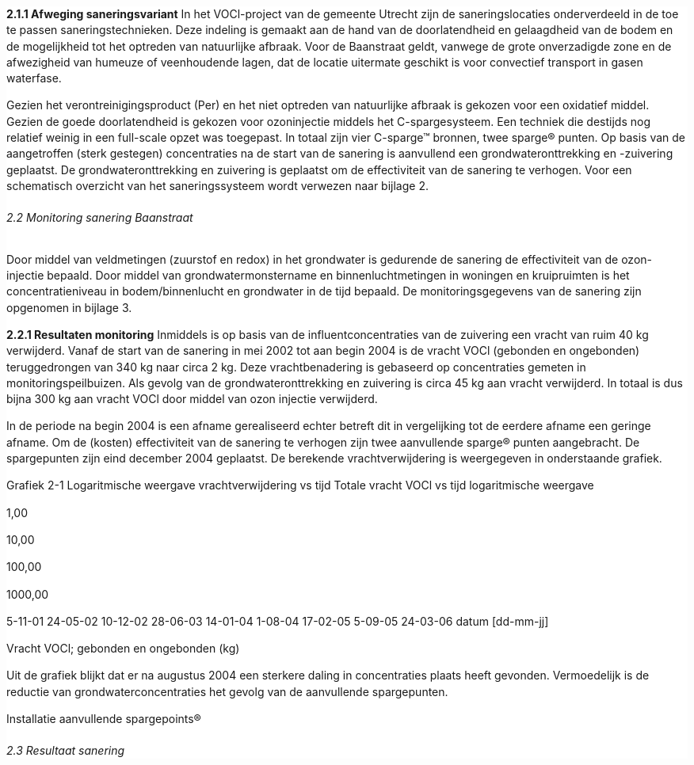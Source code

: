**2.1.1 Afweging saneringsvariant** In het VOCl-project van de gemeente Utrecht zijn de saneringslocaties onderverdeeld in de toe te passen saneringstechnieken. Deze indeling is gemaakt aan de hand van de doorlatendheid en gelaagdheid van de bodem en de mogelijkheid tot het optreden van natuurlijke afbraak. Voor de Baanstraat geldt, vanwege de grote onverzadigde zone en de afwezigheid van humeuze of veenhoudende lagen, dat de locatie uitermate geschikt is voor convectief transport in gasen waterfase. 

Gezien het verontreinigingsproduct (Per) en het niet optreden van natuurlijke afbraak is gekozen voor een oxidatief middel. Gezien de goede doorlatendheid is gekozen voor ozoninjectie middels het C-spargesysteem. Een techniek die destijds nog relatief weinig in een full-scale opzet was toegepast. In totaal zijn vier C-sparge™ bronnen, twee sparge® punten. Op basis van de aangetroffen (sterk gestegen) concentraties na de start van de sanering is aanvullend een grondwateronttrekking en -zuivering geplaatst. De grondwateronttrekking en zuivering is geplaatst om de effectiviteit van de sanering te verhogen. Voor een schematisch overzicht van het saneringssysteem wordt verwezen naar bijlage 2. 


###### 2.2 Monitoring sanering Baanstraat 

Door middel van veldmetingen (zuurstof en redox) in het grondwater is gedurende de sanering de effectiviteit van de ozon-injectie bepaald. Door middel van grondwatermonstername en binnenluchtmetingen in woningen en kruipruimten is het concentratieniveau in bodem/binnenlucht en grondwater in de tijd bepaald. De monitoringsgegevens van de sanering zijn opgenomen in bijlage 3. 

**2.2.1 Resultaten monitoring** Inmiddels is op basis van de influentconcentraties van de zuivering een vracht van ruim 40 kg verwijderd. Vanaf de start van de sanering in mei 2002 tot aan begin 2004 is de vracht VOCl (gebonden en ongebonden) teruggedrongen van 340 kg naar circa 2 kg. Deze vrachtbenadering is gebaseerd op concentraties gemeten in monitoringspeilbuizen. Als gevolg van de grondwateronttrekking en zuivering is circa 45 kg aan vracht verwijderd. In totaal is dus bijna 300 kg aan vracht VOCl door middel van ozon injectie verwijderd. 

In de periode na begin 2004 is een afname gerealiseerd echter betreft dit in vergelijking tot de eerdere afname een geringe afname. Om de (kosten) effectiviteit van de sanering te verhogen zijn twee aanvullende sparge® punten aangebracht. De spargepunten zijn eind december 2004 geplaatst. De berekende vrachtverwijdering is weergegeven in onderstaande grafiek. 

 Grafiek 2-1 Logaritmische weergave vrachtverwijdering vs tijd Totale vracht VOCl vs tijd logaritmische weergave 

 1,00 

 10,00 

 100,00 

 1000,00 

 5-11-01 24-05-02 10-12-02 28-06-03 14-01-04 1-08-04 17-02-05 5-09-05 24-03-06 datum [dd-mm-jj] 

 Vracht VOCl; gebonden en ongebonden (kg) 

Uit de grafiek blijkt dat er na augustus 2004 een sterkere daling in concentraties plaats heeft gevonden. Vermoedelijk is de reductie van grondwaterconcentraties het gevolg van de aanvullende spargepunten. 

 Installatie aanvullende spargepoints® 


###### 2.3 Resultaat sanering 
